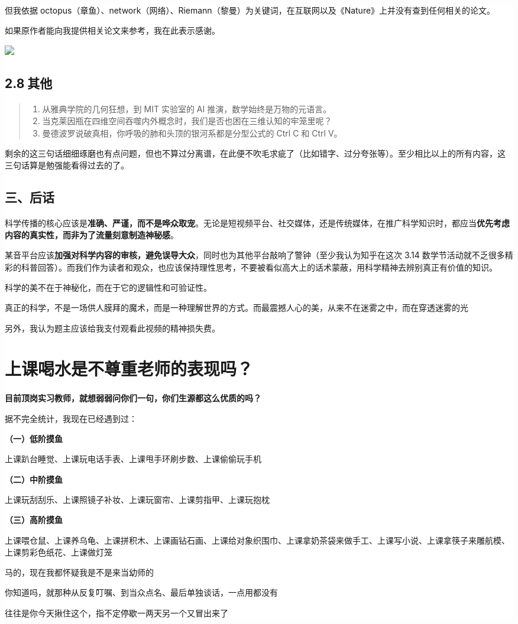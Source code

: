 但我依据 octopus（章鱼）、network（网络）、Riemann（黎曼）为关键词，在互联网以及《Nature》上并没有查到任何相关的论文。

如果原作者能向我提供相关论文来参考，我在此表示感谢。

![](https://picx.zhimg.com/v2-9746171fe0a5e87b25f91a6a7b65e8dd_r.jpg?source=2c26e567)

## 2.8 其他

> 1. 从雅典学院的几何狂想，到 MIT 实验室的 AI 推演，数学始终是万物的元语言。
> 4. 当克莱因瓶在四维空间吞噬内外概念时，我们是否也困在三维认知的牢笼里呢？
> 6. 曼德波罗说破真相，你呼吸的肺和头顶的银河系都是分型公式的 Ctrl C 和 Ctrl V。

剩余的这三句话细细琢磨也有点问题，但也不算过分离谱，在此便不吹毛求疵了（比如错字、过分夸张等）。至少相比以上的所有内容，这三句话算是勉强能看得过去的了。

## 三、后话

科学传播的核心应该是**准确、严谨，而不是哗众取宠**。无论是短视频平台、社交媒体，还是传统媒体，在推广科学知识时，都应当**优先考虑内容的真实性，而非为了流量刻意制造神秘感**。

某音平台应该**加强对科学内容的审核，避免误导大众**，同时也为其他平台敲响了警钟（至少我认为知乎在这次 3.14 数学节活动就不乏很多精彩的科普回答）。而我们作为读者和观众，也应该保持理性思考，不要被看似高大上的话术蒙蔽，用科学精神去辨别真正有价值的知识。

科学的美不在于神秘化，而在于它的逻辑性和可验证性。

真正的科学，不是一场供人膜拜的魔术，而是一种理解世界的方式。而最震撼人心的美，从来不在迷雾之中，而在穿透迷雾的光

另外，我认为题主应该给我支付观看此视频的精神损失费。

# 上课喝水是不尊重老师的表现吗？
[](https://www.zhihu.com/question/638499316/answer/3389246162)

**目前顶岗实习教师，就想弱弱问你们一句，你们生源都这么优质的吗？**

据不完全统计，我现在已经遇到过：

**（一）低阶摸鱼**

上课趴台睡觉、上课玩电话手表、上课甩手环刷步数、上课偷偷玩手机




**（二）中阶摸鱼**

上课玩刮刮乐、上课照镜子补妆、上课玩窗帘、上课剪指甲、上课玩抱枕




**（三）高阶摸鱼**

上课喂仓鼠、上课养乌龟、上课拼积木、上课画钻石画、上课给对象织围巾、上课拿奶茶袋来做手工、上课写小说、上课拿筷子来雕航模、上课剪彩色纸花、上课做灯笼




马的，现在我都怀疑我是不是来当幼师的

你知道吗，就那种从反复叮嘱、到当众点名、最后单独谈话，一点用都没有

往往是你今天揪住这个，指不定停歇一两天另一个又冒出来了

